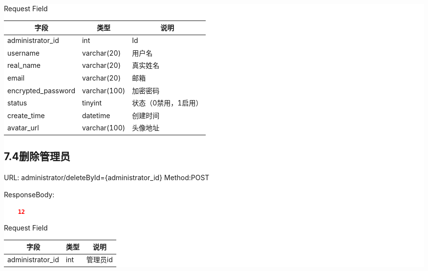 Request Field  

| 字段 | 类型 | 说明 |
|----|----|----|
| administrator_id  | int  | Id  |
| username | varchar(20)  | 用户名  |
| real_name  | varchar(20)  | 真实姓名  |
| email  | varchar(20)  | 邮箱 |
| encrypted_password  | varchar(100)  | 加密密码  |
| status  | tinyint  | 状态（0禁用，1启用）  |
| create_time  | datetime   | 创建时间  |
| avatar_url  | varchar(100)  | 头像地址 |


## 7.4删除管理员
URL: administrator/deleteById={administrator_id}
Method:POST

ResponseBody:
```json
    12
```

Request Field  

| 字段 | 类型 | 说明 |
|----|----|----|
| administrator_id | int | 管理员id |







